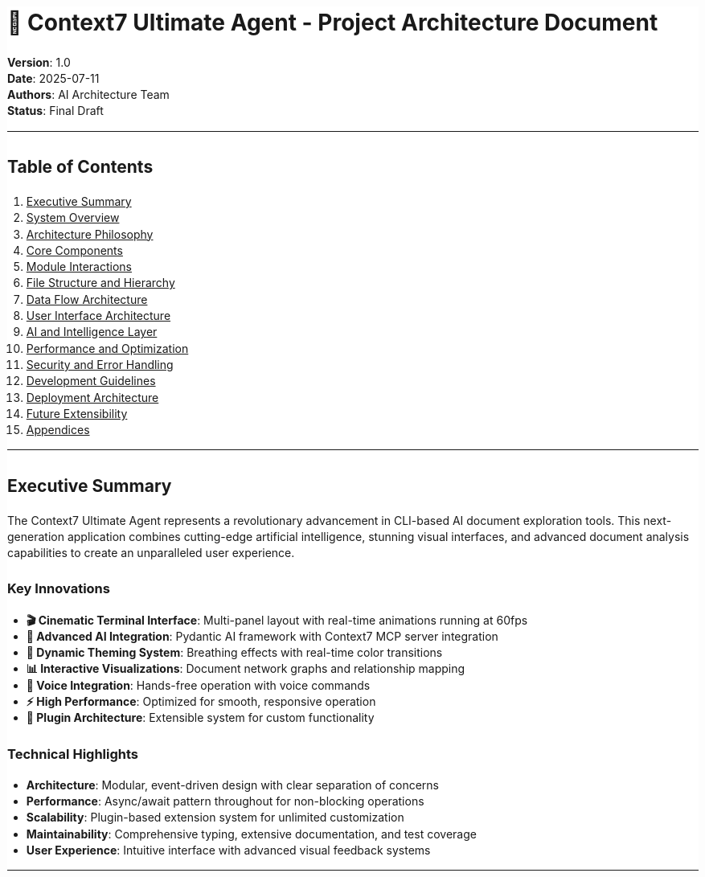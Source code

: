 # 🌟 Context7 Ultimate Agent - Project Architecture Document

**Version**: 1.0  
**Date**: 2025-07-11  
**Authors**: AI Architecture Team  
**Status**: Final Draft  

---

## Table of Contents

1. [Executive Summary](#executive-summary)
2. [System Overview](#system-overview)
3. [Architecture Philosophy](#architecture-philosophy)
4. [Core Components](#core-components)
5. [Module Interactions](#module-interactions)
6. [File Structure and Hierarchy](#file-structure-and-hierarchy)
7. [Data Flow Architecture](#data-flow-architecture)
8. [User Interface Architecture](#user-interface-architecture)
9. [AI and Intelligence Layer](#ai-and-intelligence-layer)
10. [Performance and Optimization](#performance-and-optimization)
11. [Security and Error Handling](#security-and-error-handling)
12. [Development Guidelines](#development-guidelines)
13. [Deployment Architecture](#deployment-architecture)
14. [Future Extensibility](#future-extensibility)
15. [Appendices](#appendices)

---

## Executive Summary

The Context7 Ultimate Agent represents a revolutionary advancement in CLI-based AI document exploration tools. This next-generation application combines cutting-edge artificial intelligence, stunning visual interfaces, and advanced document analysis capabilities to create an unparalleled user experience.

### Key Innovations

- **🎬 Cinematic Terminal Interface**: Multi-panel layout with real-time animations running at 60fps
- **🧠 Advanced AI Integration**: Pydantic AI framework with Context7 MCP server integration
- **🌊 Dynamic Theming System**: Breathing effects with real-time color transitions
- **📊 Interactive Visualizations**: Document network graphs and relationship mapping
- **🎤 Voice Integration**: Hands-free operation with voice commands
- **⚡ High Performance**: Optimized for smooth, responsive operation
- **🔌 Plugin Architecture**: Extensible system for custom functionality

### Technical Highlights

- **Architecture**: Modular, event-driven design with clear separation of concerns
- **Performance**: Async/await pattern throughout for non-blocking operations
- **Scalability**: Plugin-based extension system for unlimited customization
- **Maintainability**: Comprehensive typing, extensive documentation, and test coverage
- **User Experience**: Intuitive interface with advanced visual feedback systems

---